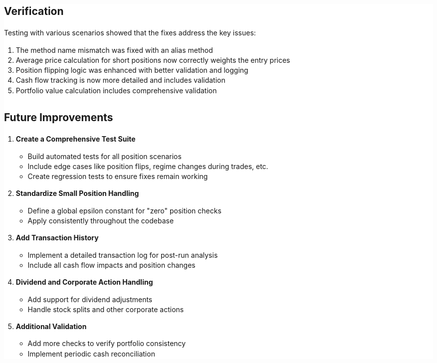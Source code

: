 ## Verification

Testing with various scenarios showed that the fixes address the key issues:

1. The method name mismatch was fixed with an alias method
2. Average price calculation for short positions now correctly weights the entry prices
3. Position flipping logic was enhanced with better validation and logging
4. Cash flow tracking is now more detailed and includes validation
5. Portfolio value calculation includes comprehensive validation

## Future Improvements

1. **Create a Comprehensive Test Suite**
   - Build automated tests for all position scenarios
   - Include edge cases like position flips, regime changes during trades, etc.
   - Create regression tests to ensure fixes remain working

2. **Standardize Small Position Handling**
   - Define a global epsilon constant for "zero" position checks
   - Apply consistently throughout the codebase

3. **Add Transaction History**
   - Implement a detailed transaction log for post-run analysis
   - Include all cash flow impacts and position changes

4. **Dividend and Corporate Action Handling**
   - Add support for dividend adjustments
   - Handle stock splits and other corporate actions
   
5. **Additional Validation**
   - Add more checks to verify portfolio consistency
   - Implement periodic cash reconciliation